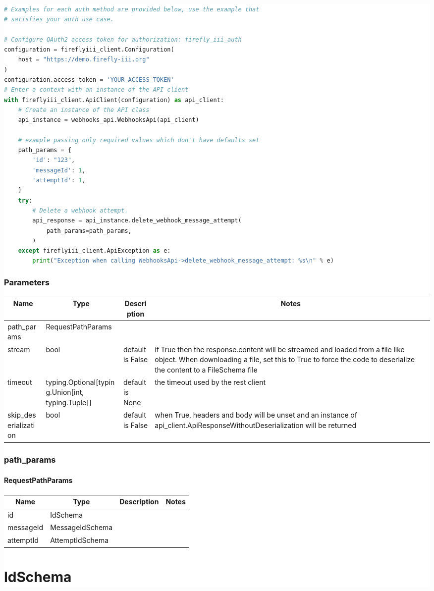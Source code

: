 ```python
# Examples for each auth method are provided below, use the example that
# satisfies your auth use case.

# Configure OAuth2 access token for authorization: firefly_iii_auth
configuration = fireflyiii_client.Configuration(
    host = "https://demo.firefly-iii.org"
)
configuration.access_token = 'YOUR_ACCESS_TOKEN'
# Enter a context with an instance of the API client
with fireflyiii_client.ApiClient(configuration) as api_client:
    # Create an instance of the API class
    api_instance = webhooks_api.WebhooksApi(api_client)

    # example passing only required values which don't have defaults set
    path_params = {
        'id': "123",
        'messageId': 1,
        'attemptId': 1,
    }
    try:
        # Delete a webhook attempt.
        api_response = api_instance.delete_webhook_message_attempt(
            path_params=path_params,
        )
    except fireflyiii_client.ApiException as e:
        print("Exception when calling WebhooksApi->delete_webhook_message_attempt: %s\n" % e)
```
### Parameters

Name | Type | Description  | Notes
------------- | ------------- | ------------- | -------------
path_params | RequestPathParams | |
stream | bool | default is False | if True then the response.content will be streamed and loaded from a file like object. When downloading a file, set this to True to force the code to deserialize the content to a FileSchema file
timeout | typing.Optional[typing.Union[int, typing.Tuple]] | default is None | the timeout used by the rest client
skip_deserialization | bool | default is False | when True, headers and body will be unset and an instance of api_client.ApiResponseWithoutDeserialization will be returned

### path_params
#### RequestPathParams

Name | Type | Description  | Notes
------------- | ------------- | ------------- | -------------
id | IdSchema | | 
messageId | MessageIdSchema | | 
attemptId | AttemptIdSchema | | 

# IdSchema
